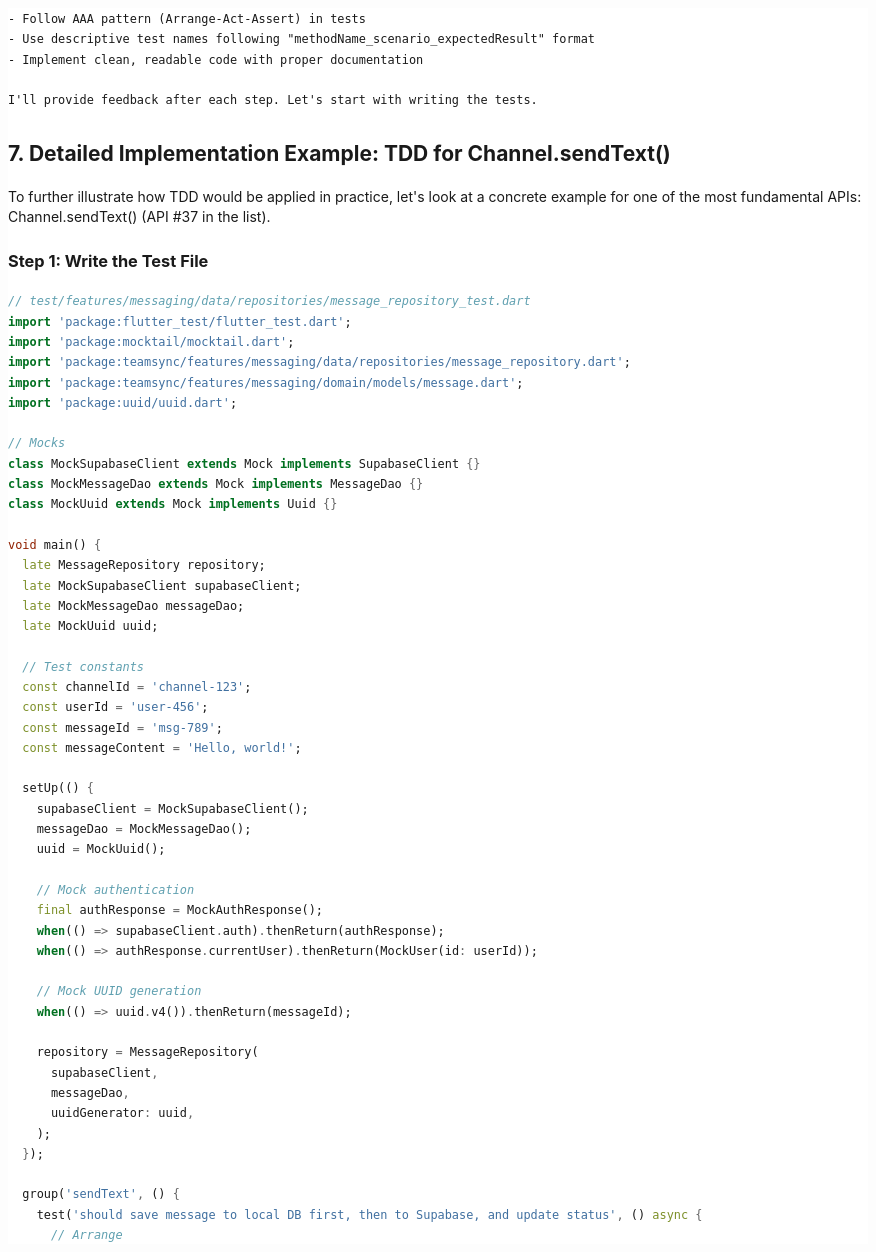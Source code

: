 ```
- Follow AAA pattern (Arrange-Act-Assert) in tests
- Use descriptive test names following "methodName_scenario_expectedResult" format
- Implement clean, readable code with proper documentation

I'll provide feedback after each step. Let's start with writing the tests.
```

## 7. Detailed Implementation Example: TDD for Channel.sendText()

To further illustrate how TDD would be applied in practice, let's look at a concrete example for one of the most fundamental APIs: Channel.sendText() (API #37 in the list).

### Step 1: Write the Test File

```dart
// test/features/messaging/data/repositories/message_repository_test.dart
import 'package:flutter_test/flutter_test.dart';
import 'package:mocktail/mocktail.dart';
import 'package:teamsync/features/messaging/data/repositories/message_repository.dart';
import 'package:teamsync/features/messaging/domain/models/message.dart';
import 'package:uuid/uuid.dart';

// Mocks
class MockSupabaseClient extends Mock implements SupabaseClient {}
class MockMessageDao extends Mock implements MessageDao {}
class MockUuid extends Mock implements Uuid {}

void main() {
  late MessageRepository repository;
  late MockSupabaseClient supabaseClient;
  late MockMessageDao messageDao;
  late MockUuid uuid;
  
  // Test constants
  const channelId = 'channel-123';
  const userId = 'user-456';
  const messageId = 'msg-789';
  const messageContent = 'Hello, world!';
  
  setUp(() {
    supabaseClient = MockSupabaseClient();
    messageDao = MockMessageDao();
    uuid = MockUuid();
    
    // Mock authentication
    final authResponse = MockAuthResponse();
    when(() => supabaseClient.auth).thenReturn(authResponse);
    when(() => authResponse.currentUser).thenReturn(MockUser(id: userId));
    
    // Mock UUID generation
    when(() => uuid.v4()).thenReturn(messageId);
    
    repository = MessageRepository(
      supabaseClient, 
      messageDao,
      uuidGenerator: uuid,
    );
  });
  
  group('sendText', () {
    test('should save message to local DB first, then to Supabase, and update status', () async {
      // Arrange
```